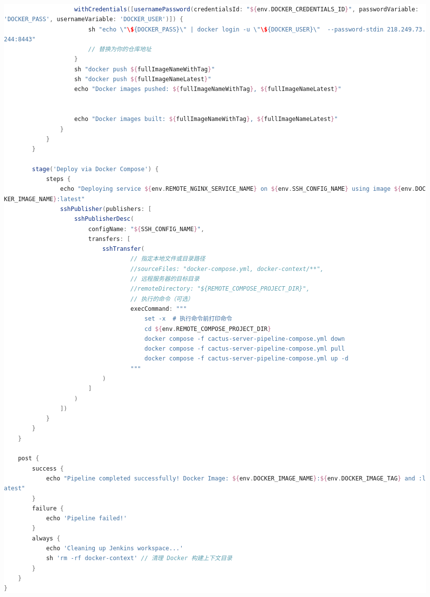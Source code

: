 ```groovy
                    withCredentials([usernamePassword(credentialsId: "${env.DOCKER_CREDENTIALS_ID}", passwordVariable: 'DOCKER_PASS', usernameVariable: 'DOCKER_USER')]) {
                        sh "echo \"\${DOCKER_PASS}\" | docker login -u \"\${DOCKER_USER}\"  --password-stdin 218.249.73.244:8443"
                        // 替换为你的仓库地址
                    }
                    sh "docker push ${fullImageNameWithTag}"
                    sh "docker push ${fullImageNameLatest}"
                    echo "Docker images pushed: ${fullImageNameWithTag}, ${fullImageNameLatest}"


                    echo "Docker images built: ${fullImageNameWithTag}, ${fullImageNameLatest}"
                }
            }
        }

        stage('Deploy via Docker Compose') {
            steps {
                echo "Deploying service ${env.REMOTE_NGINX_SERVICE_NAME} on ${env.SSH_CONFIG_NAME} using image ${env.DOCKER_IMAGE_NAME}:latest"
                sshPublisher(publishers: [
                    sshPublisherDesc(
                        configName: "${SSH_CONFIG_NAME}",
                        transfers: [
                            sshTransfer(
                                    // 指定本地文件或目录路径
                                    //sourceFiles: "docker-compose.yml, docker-context/**",
                                    // 远程服务器的目标目录
                                    //remoteDirectory: "${REMOTE_COMPOSE_PROJECT_DIR}",
                                    // 执行的命令（可选）
                                    execCommand: """
                                        set -x  # 执行命令前打印命令
                                        cd ${env.REMOTE_COMPOSE_PROJECT_DIR}
                                        docker compose -f cactus-server-pipeline-compose.yml down
                                        docker compose -f cactus-server-pipeline-compose.yml pull
                                        docker compose -f cactus-server-pipeline-compose.yml up -d
                                    """
                            )
                        ]
                    )
                ])
            }
        }
    }

    post {
        success {
            echo "Pipeline completed successfully! Docker Image: ${env.DOCKER_IMAGE_NAME}:${env.DOCKER_IMAGE_TAG} and :latest"
        }
        failure {
            echo 'Pipeline failed!'
        }
        always {
            echo 'Cleaning up Jenkins workspace...'
            sh 'rm -rf docker-context' // 清理 Docker 构建上下文目录
        }
    }
}
```
